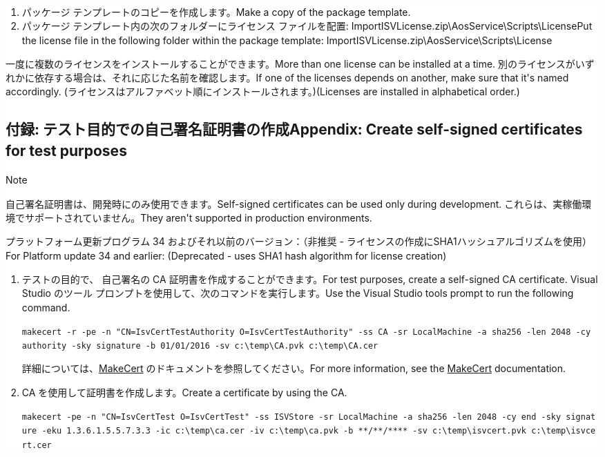 1.  <span data-ttu-id="47c89-299">パッケージ テンプレートのコピーを作成します。</span><span class="sxs-lookup"><span data-stu-id="47c89-299">Make a copy of the package template.</span></span>
2.  <span data-ttu-id="47c89-300">パッケージ テンプレート内の次のフォルダーにライセンス ファイルを配置: ImportISVLicense.zip\\AosService\\Scripts\\License</span><span class="sxs-lookup"><span data-stu-id="47c89-300">Put the license file in the following folder within the package template: ImportISVLicense.zip\\AosService\\Scripts\\License</span></span>

<span data-ttu-id="47c89-301">一度に複数のライセンスをインストールすることができます。</span><span class="sxs-lookup"><span data-stu-id="47c89-301">More than one license can be installed at a time.</span></span> <span data-ttu-id="47c89-302">別のライセンスがいずれかに依存する場合は、それに応じた名前を確認します。</span><span class="sxs-lookup"><span data-stu-id="47c89-302">If one of the licenses depends on another, make sure that it's named accordingly.</span></span> <span data-ttu-id="47c89-303">(ライセンスはアルファベット順にインストールされます。)</span><span class="sxs-lookup"><span data-stu-id="47c89-303">(Licenses are installed in alphabetical order.)</span></span>

## <a name="appendix-create-self-signed-certificates-for-test-purposes"></a><span data-ttu-id="47c89-304">付録: テスト目的での自己署名証明書の作成</span><span class="sxs-lookup"><span data-stu-id="47c89-304">Appendix: Create self-signed certificates for test purposes</span></span>

> [!NOTE]
> <span data-ttu-id="47c89-305">自己署名証明書は、開発時にのみ使用できます。</span><span class="sxs-lookup"><span data-stu-id="47c89-305">Self-signed certificates can be used only during development.</span></span> <span data-ttu-id="47c89-306">これらは、実稼働環境でサポートされていません。</span><span class="sxs-lookup"><span data-stu-id="47c89-306">They aren't supported in production environments.</span></span>

<span data-ttu-id="47c89-307">プラットフォーム更新プログラム 34 およびそれ以前のバージョン：（非推奨 - ライセンスの作成にSHA1ハッシュアルゴリズムを使用）</span><span class="sxs-lookup"><span data-stu-id="47c89-307">For Platform update 34 and earlier: (Deprecated - uses SHA1 hash algorithm for license creation)</span></span>

1. <span data-ttu-id="47c89-308">テストの目的で、 自己署名の CA 証明書を作成することができます。</span><span class="sxs-lookup"><span data-stu-id="47c89-308">For test purposes, create a self-signed CA certificate.</span></span> <span data-ttu-id="47c89-309">Visual Studio のツール プロンプトを使用して、次のコマンドを実行します。</span><span class="sxs-lookup"><span data-stu-id="47c89-309">Use the Visual Studio tools prompt to run the following command.</span></span>

    ```Console
    makecert -r -pe -n "CN=IsvCertTestAuthority O=IsvCertTestAuthority" -ss CA -sr LocalMachine -a sha256 -len 2048 -cy authority -sky signature -b 01/01/2016 -sv c:\temp\CA.pvk c:\temp\CA.cer
    ```

    <span data-ttu-id="47c89-310">詳細については、[MakeCert](/windows/win32/seccrypto/makecert) のドキュメントを参照してください。</span><span class="sxs-lookup"><span data-stu-id="47c89-310">For more information, see the [MakeCert](/windows/win32/seccrypto/makecert) documentation.</span></span>

2. <span data-ttu-id="47c89-311">CA を使用して証明書を作成します。</span><span class="sxs-lookup"><span data-stu-id="47c89-311">Create a certificate by using the CA.</span></span>

    ```Console
    makecert -pe -n "CN=IsvCertTest O=IsvCertTest" -ss ISVStore -sr LocalMachine -a sha256 -len 2048 -cy end -sky signature -eku 1.3.6.1.5.5.7.3.3 -ic c:\temp\ca.cer -iv c:\temp\ca.pvk -b **/**/**** -sv c:\temp\isvcert.pvk c:\temp\isvcert.cer
    ```
